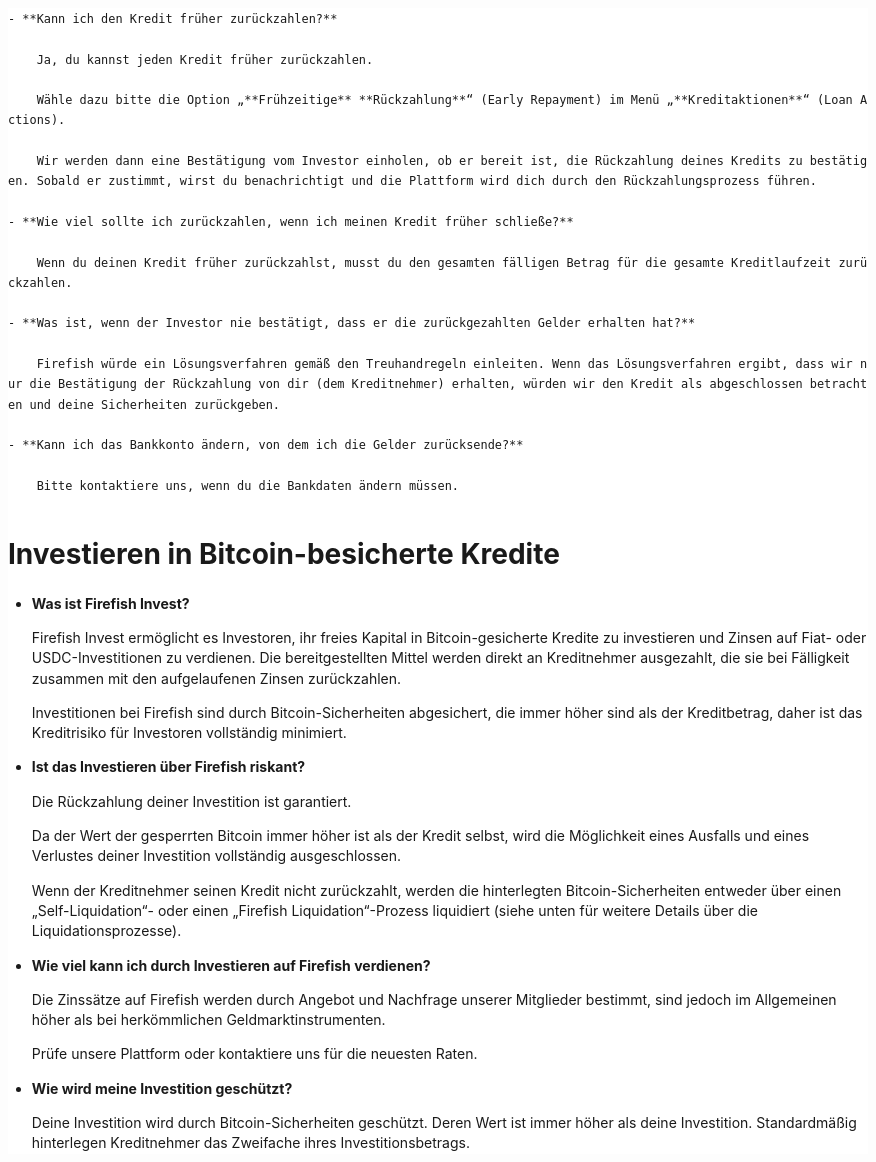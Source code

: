     - **Kann ich den Kredit früher zurückzahlen?**
        
        Ja, du kannst jeden Kredit früher zurückzahlen.
        
        Wähle dazu bitte die Option „**Frühzeitige** **Rückzahlung**“ (Early Repayment) im Menü „**Kreditaktionen**“ (Loan Actions).
        
        Wir werden dann eine Bestätigung vom Investor einholen, ob er bereit ist, die Rückzahlung deines Kredits zu bestätigen. Sobald er zustimmt, wirst du benachrichtigt und die Plattform wird dich durch den Rückzahlungsprozess führen.
        
    - **Wie viel sollte ich zurückzahlen, wenn ich meinen Kredit früher schließe?**
        
        Wenn du deinen Kredit früher zurückzahlst, musst du den gesamten fälligen Betrag für die gesamte Kreditlaufzeit zurückzahlen.
        
    - **Was ist, wenn der Investor nie bestätigt, dass er die zurückgezahlten Gelder erhalten hat?**
        
        Firefish würde ein Lösungsverfahren gemäß den Treuhandregeln einleiten. Wenn das Lösungsverfahren ergibt, dass wir nur die Bestätigung der Rückzahlung von dir (dem Kreditnehmer) erhalten, würden wir den Kredit als abgeschlossen betrachten und deine Sicherheiten zurückgeben.
        
    - **Kann ich das Bankkonto ändern, von dem ich die Gelder zurücksende?**
        
        Bitte kontaktiere uns, wenn du die Bankdaten ändern müssen.
        

# Investieren in Bitcoin-besicherte Kredite

- **Was ist Firefish Invest?**
    
    Firefish Invest ermöglicht es Investoren, ihr freies Kapital in Bitcoin-gesicherte Kredite zu investieren und Zinsen auf Fiat- oder USDC-Investitionen zu verdienen. Die bereitgestellten Mittel werden direkt an Kreditnehmer ausgezahlt, die sie bei Fälligkeit zusammen mit den aufgelaufenen Zinsen zurückzahlen.
    
    Investitionen bei Firefish sind durch Bitcoin-Sicherheiten abgesichert, die immer höher sind als der Kreditbetrag, daher ist das Kreditrisiko für Investoren vollständig minimiert.
    
- **Ist das Investieren über Firefish riskant?**
    
    Die Rückzahlung deiner Investition ist garantiert.
    
    Da der Wert der gesperrten Bitcoin immer höher ist als der Kredit selbst, wird die Möglichkeit eines Ausfalls und eines Verlustes deiner Investition vollständig ausgeschlossen.
    
    Wenn der Kreditnehmer seinen Kredit nicht zurückzahlt, werden die hinterlegten Bitcoin-Sicherheiten entweder über einen „Self-Liquidation“- oder einen „Firefish Liquidation“-Prozess liquidiert (siehe unten für weitere Details über die Liquidationsprozesse).
    
- **Wie viel kann ich durch Investieren auf Firefish verdienen?**
    
    Die Zinssätze auf Firefish werden durch Angebot und Nachfrage unserer Mitglieder bestimmt, sind jedoch im Allgemeinen höher als bei herkömmlichen Geldmarktinstrumenten.
    
    Prüfe unsere Plattform oder kontaktiere uns für die neuesten Raten.
    
- **Wie wird meine Investition geschützt?**
    
    Deine Investition wird durch Bitcoin-Sicherheiten geschützt. Deren Wert ist immer höher als deine Investition. Standardmäßig hinterlegen Kreditnehmer das Zweifache ihres Investitionsbetrags. 
    